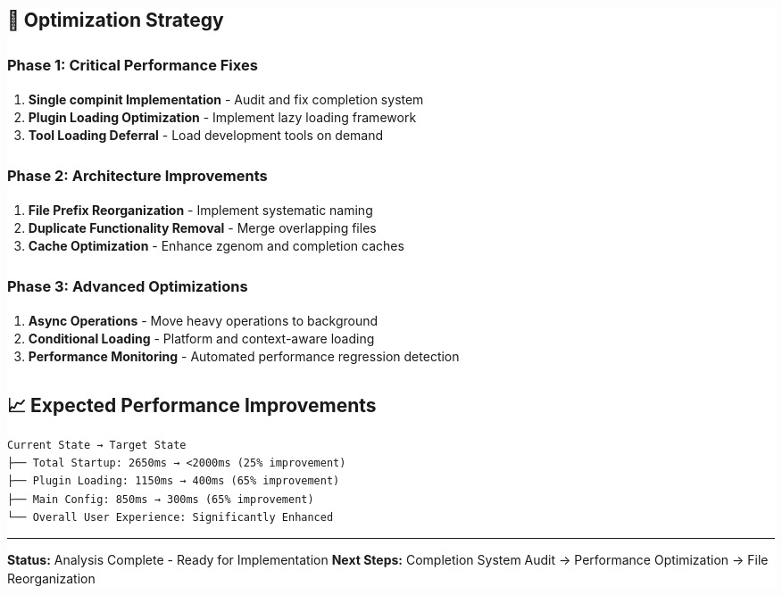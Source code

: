 ## 🎯 Optimization Strategy

### Phase 1: Critical Performance Fixes
1. **Single compinit Implementation** - Audit and fix completion system
2. **Plugin Loading Optimization** - Implement lazy loading framework
3. **Tool Loading Deferral** - Load development tools on demand

### Phase 2: Architecture Improvements
1. **File Prefix Reorganization** - Implement systematic naming
2. **Duplicate Functionality Removal** - Merge overlapping files
3. **Cache Optimization** - Enhance zgenom and completion caches

### Phase 3: Advanced Optimizations
1. **Async Operations** - Move heavy operations to background
2. **Conditional Loading** - Platform and context-aware loading
3. **Performance Monitoring** - Automated performance regression detection

## 📈 Expected Performance Improvements

```
Current State → Target State
├── Total Startup: 2650ms → <2000ms (25% improvement)
├── Plugin Loading: 1150ms → 400ms (65% improvement)
├── Main Config: 850ms → 300ms (65% improvement)
└── Overall User Experience: Significantly Enhanced
```

---

**Status:** Analysis Complete - Ready for Implementation
**Next Steps:** Completion System Audit → Performance Optimization → File Reorganization
